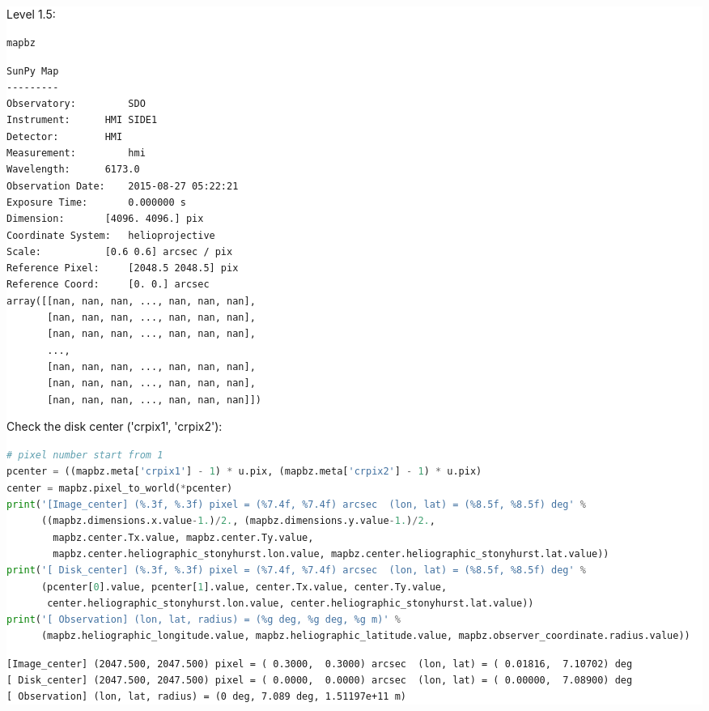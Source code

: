 Level 1.5:

```python
mapbz
```




    SunPy Map
    ---------
    Observatory:		 SDO
    Instrument:		 HMI SIDE1
    Detector:		 HMI
    Measurement:		 hmi
    Wavelength:		 6173.0
    Observation Date:	 2015-08-27 05:22:21
    Exposure Time:		 0.000000 s
    Dimension:		 [4096. 4096.] pix
    Coordinate System:	 helioprojective
    Scale:			 [0.6 0.6] arcsec / pix
    Reference Pixel:	 [2048.5 2048.5] pix
    Reference Coord:	 [0. 0.] arcsec
    array([[nan, nan, nan, ..., nan, nan, nan],
           [nan, nan, nan, ..., nan, nan, nan],
           [nan, nan, nan, ..., nan, nan, nan],
           ...,
           [nan, nan, nan, ..., nan, nan, nan],
           [nan, nan, nan, ..., nan, nan, nan],
           [nan, nan, nan, ..., nan, nan, nan]])



Check the disk center ('crpix1', 'crpix2'):

```python
# pixel number start from 1
pcenter = ((mapbz.meta['crpix1'] - 1) * u.pix, (mapbz.meta['crpix2'] - 1) * u.pix)
center = mapbz.pixel_to_world(*pcenter)
print('[Image_center] (%.3f, %.3f) pixel = (%7.4f, %7.4f) arcsec  (lon, lat) = (%8.5f, %8.5f) deg' %
      ((mapbz.dimensions.x.value-1.)/2., (mapbz.dimensions.y.value-1.)/2.,
        mapbz.center.Tx.value, mapbz.center.Ty.value,
        mapbz.center.heliographic_stonyhurst.lon.value, mapbz.center.heliographic_stonyhurst.lat.value))
print('[ Disk_center] (%.3f, %.3f) pixel = (%7.4f, %7.4f) arcsec  (lon, lat) = (%8.5f, %8.5f) deg' %
      (pcenter[0].value, pcenter[1].value, center.Tx.value, center.Ty.value,
       center.heliographic_stonyhurst.lon.value, center.heliographic_stonyhurst.lat.value))
print('[ Observation] (lon, lat, radius) = (%g deg, %g deg, %g m)' %
      (mapbz.heliographic_longitude.value, mapbz.heliographic_latitude.value, mapbz.observer_coordinate.radius.value))
```

    [Image_center] (2047.500, 2047.500) pixel = ( 0.3000,  0.3000) arcsec  (lon, lat) = ( 0.01816,  7.10702) deg
    [ Disk_center] (2047.500, 2047.500) pixel = ( 0.0000,  0.0000) arcsec  (lon, lat) = ( 0.00000,  7.08900) deg
    [ Observation] (lon, lat, radius) = (0 deg, 7.089 deg, 1.51197e+11 m)
